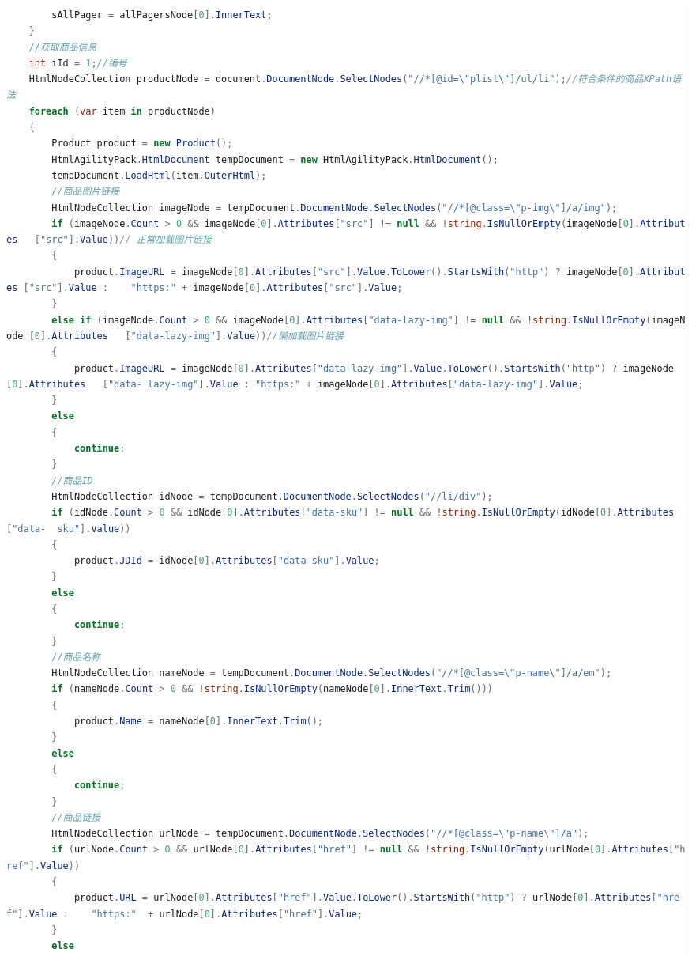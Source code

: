 ```csharp
        sAllPager = allPagersNode[0].InnerText;
    }
    //获取商品信息
    int iId = 1;//编号
    HtmlNodeCollection productNode = document.DocumentNode.SelectNodes("//*[@id=\"plist\"]/ul/li");//符合条件的商品XPath语法
    foreach (var item in productNode)
    {
        Product product = new Product();
        HtmlAgilityPack.HtmlDocument tempDocument = new HtmlAgilityPack.HtmlDocument();
        tempDocument.LoadHtml(item.OuterHtml);
        //商品图片链接
        HtmlNodeCollection imageNode = tempDocument.DocumentNode.SelectNodes("//*[@class=\"p-img\"]/a/img");
        if (imageNode.Count > 0 && imageNode[0].Attributes["src"] != null && !string.IsNullOrEmpty(imageNode[0].Attributes   ["src"].Value))// 正常加载图片链接
        {
            product.ImageURL = imageNode[0].Attributes["src"].Value.ToLower().StartsWith("http") ? imageNode[0].Attributes ["src"].Value :    "https:" + imageNode[0].Attributes["src"].Value;
        }
        else if (imageNode.Count > 0 && imageNode[0].Attributes["data-lazy-img"] != null && !string.IsNullOrEmpty(imageNode [0].Attributes   ["data-lazy-img"].Value))//懒加载图片链接
        {
            product.ImageURL = imageNode[0].Attributes["data-lazy-img"].Value.ToLower().StartsWith("http") ? imageNode[0].Attributes   ["data- lazy-img"].Value : "https:" + imageNode[0].Attributes["data-lazy-img"].Value;
        }
        else
        {
            continue;
        }
        //商品ID
        HtmlNodeCollection idNode = tempDocument.DocumentNode.SelectNodes("//li/div");
        if (idNode.Count > 0 && idNode[0].Attributes["data-sku"] != null && !string.IsNullOrEmpty(idNode[0].Attributes["data-  sku"].Value))
        {
            product.JDId = idNode[0].Attributes["data-sku"].Value;
        }
        else
        {
            continue;
        }
        //商品名称
        HtmlNodeCollection nameNode = tempDocument.DocumentNode.SelectNodes("//*[@class=\"p-name\"]/a/em");
        if (nameNode.Count > 0 && !string.IsNullOrEmpty(nameNode[0].InnerText.Trim()))
        {
            product.Name = nameNode[0].InnerText.Trim();
        }
        else
        {
            continue;
        }
        //商品链接
        HtmlNodeCollection urlNode = tempDocument.DocumentNode.SelectNodes("//*[@class=\"p-name\"]/a");
        if (urlNode.Count > 0 && urlNode[0].Attributes["href"] != null && !string.IsNullOrEmpty(urlNode[0].Attributes["href"].Value))
        {
            product.URL = urlNode[0].Attributes["href"].Value.ToLower().StartsWith("http") ? urlNode[0].Attributes["href"].Value :    "https:"  + urlNode[0].Attributes["href"].Value;
        }
        else
```
